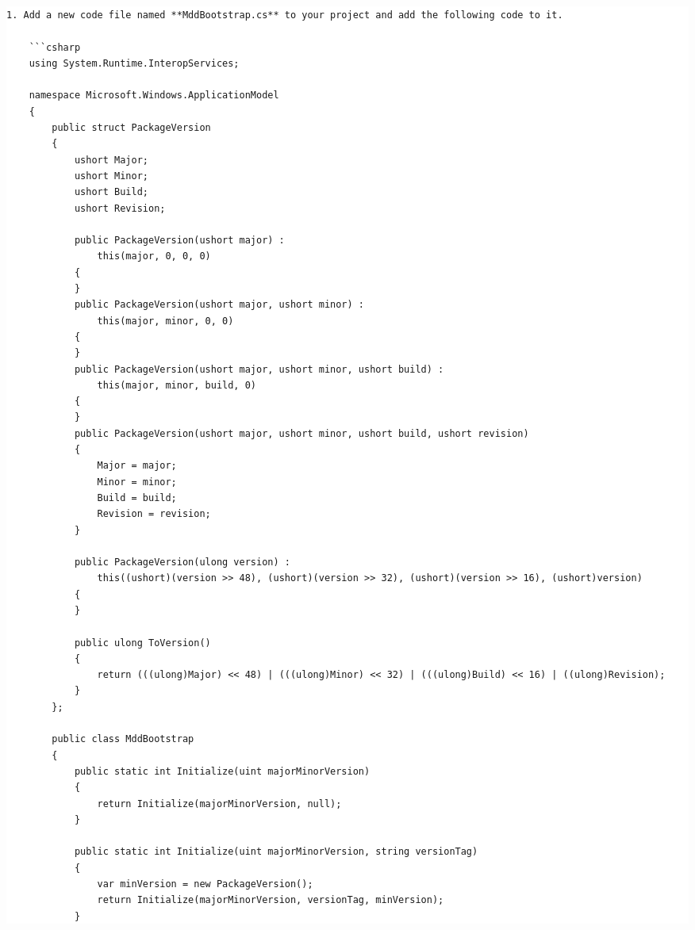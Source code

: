     1. Add a new code file named **MddBootstrap.cs** to your project and add the following code to it.

        ```csharp
        using System.Runtime.InteropServices;
        
        namespace Microsoft.Windows.ApplicationModel
        {
            public struct PackageVersion
            {
                ushort Major;
                ushort Minor;
                ushort Build;
                ushort Revision;
        
                public PackageVersion(ushort major) :
                    this(major, 0, 0, 0)
                {
                }
                public PackageVersion(ushort major, ushort minor) :
                    this(major, minor, 0, 0)
                {
                }
                public PackageVersion(ushort major, ushort minor, ushort build) :
                    this(major, minor, build, 0)
                {
                }
                public PackageVersion(ushort major, ushort minor, ushort build, ushort revision)
                {
                    Major = major;
                    Minor = minor;
                    Build = build;
                    Revision = revision;
                }
        
                public PackageVersion(ulong version) :
                    this((ushort)(version >> 48), (ushort)(version >> 32), (ushort)(version >> 16), (ushort)version)
                {
                }
        
                public ulong ToVersion()
                {
                    return (((ulong)Major) << 48) | (((ulong)Minor) << 32) | (((ulong)Build) << 16) | ((ulong)Revision);
                }
            };
        
            public class MddBootstrap
            {
                public static int Initialize(uint majorMinorVersion)
                {
                    return Initialize(majorMinorVersion, null);
                }
        
                public static int Initialize(uint majorMinorVersion, string versionTag)
                {
                    var minVersion = new PackageVersion();
                    return Initialize(majorMinorVersion, versionTag, minVersion);
                }
        
